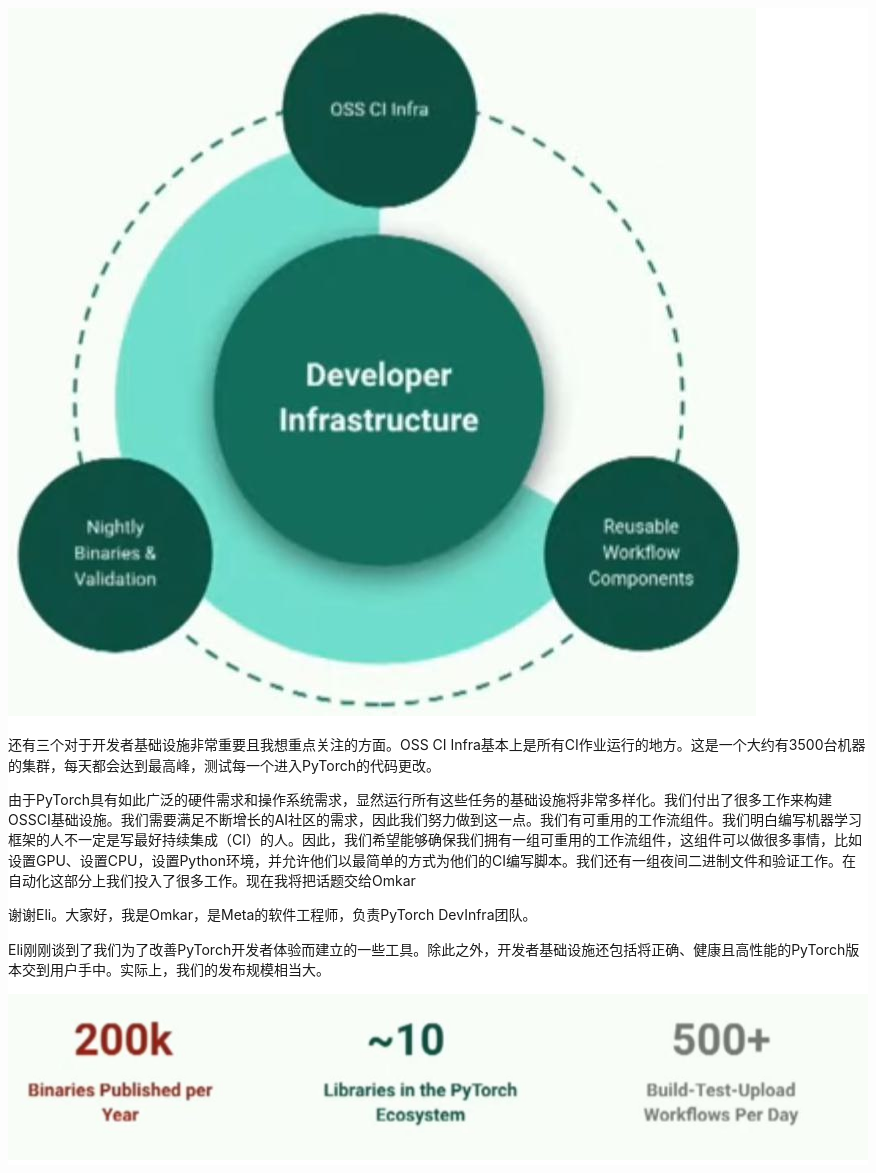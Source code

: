 ![image.jpg](3-What's+New+for+PyTorch+Developer+Infrastructure+05614ad0-67b9-4a28-81c6-56ed666e9c5c/image_7.jpg)

还有三个对于开发者基础设施非常重要且我想重点关注的方面。OSS CI Infra基本上是所有CI作业运行的地方。这是一个大约有3500台机器的集群，每天都会达到最高峰，测试每一个进入PyTorch的代码更改。

由于PyTorch具有如此广泛的硬件需求和操作系统需求，显然运行所有这些任务的基础设施将非常多样化。我们付出了很多工作来构建OSSCI基础设施。我们需要满足不断增长的AI社区的需求，因此我们努力做到这一点。我们有可重用的工作流组件。我们明白编写机器学习框架的人不一定是写最好持续集成（CI）的人。因此，我们希望能够确保我们拥有一组可重用的工作流组件，这组件可以做很多事情，比如设置GPU、设置CPU，设置Python环境，并允许他们以最简单的方式为他们的CI编写脚本。我们还有一组夜间二进制文件和验证工作。在自动化这部分上我们投入了很多工作。现在我将把话题交给Omkar

谢谢Eli。大家好，我是Omkar，是Meta的软件工程师，负责PyTorch DevInfra团队。

Eli刚刚谈到了我们为了改善PyTorch开发者体验而建立的一些工具。除此之外，开发者基础设施还包括将正确、健康且高性能的PyTorch版本交到用户手中。实际上，我们的发布规模相当大。

![image.jpg](3-What's+New+for+PyTorch+Developer+Infrastructure+05614ad0-67b9-4a28-81c6-56ed666e9c5c/image_8.jpg)
